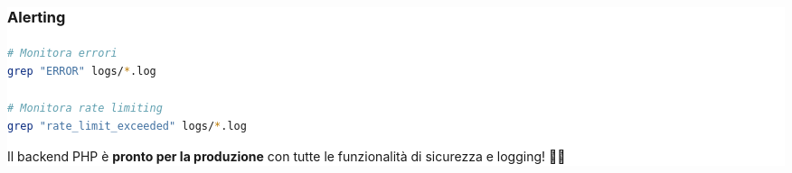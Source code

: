 ### Alerting
```bash
# Monitora errori
grep "ERROR" logs/*.log

# Monitora rate limiting
grep "rate_limit_exceeded" logs/*.log
```

Il backend PHP è **pronto per la produzione** con tutte le funzionalità di sicurezza e logging! 🚀✨ 